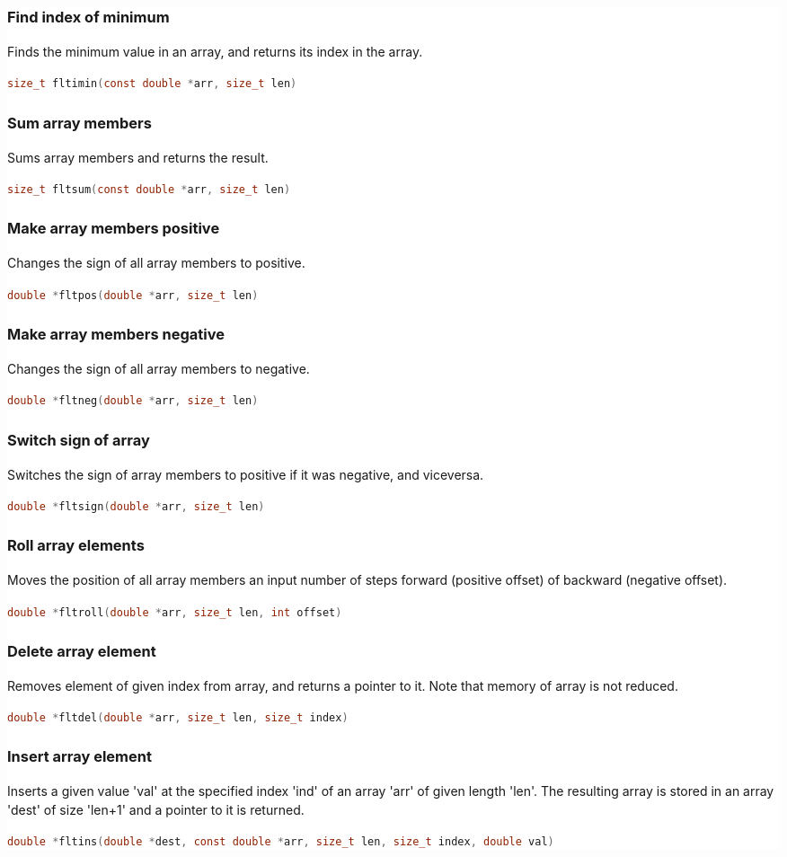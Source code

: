 ### Find index of minimum
Finds the minimum value in an array,
and returns its index in the array.
```c
size_t fltimin(const double *arr, size_t len)
```

### Sum array members
Sums array members and returns the result.
```c
size_t fltsum(const double *arr, size_t len)
```

### Make array members positive
Changes the sign of all array members to positive.
```c
double *fltpos(double *arr, size_t len)
```

### Make array members negative
Changes the sign of all array members to negative.
```c
double *fltneg(double *arr, size_t len)
```

### Switch sign of array
Switches the sign of array members to positive if it
was negative, and viceversa.
```c
double *fltsign(double *arr, size_t len)
```

### Roll array elements
Moves the position of all array members
an input number of steps forward (positive offset)
of backward (negative offset).
```c
double *fltroll(double *arr, size_t len, int offset)
```

### Delete array element
Removes element of given index from array,
and returns a pointer to it.
Note that memory of array is not reduced.
```c
double *fltdel(double *arr, size_t len, size_t index)
```

### Insert array element
Inserts a given value 'val' at the specified index 'ind' of an array 'arr' of given length 'len'. The resulting array is stored in an array 'dest' of size 'len+1' and a pointer to it is returned.
```c
double *fltins(double *dest, const double *arr, size_t len, size_t index, double val)
```
